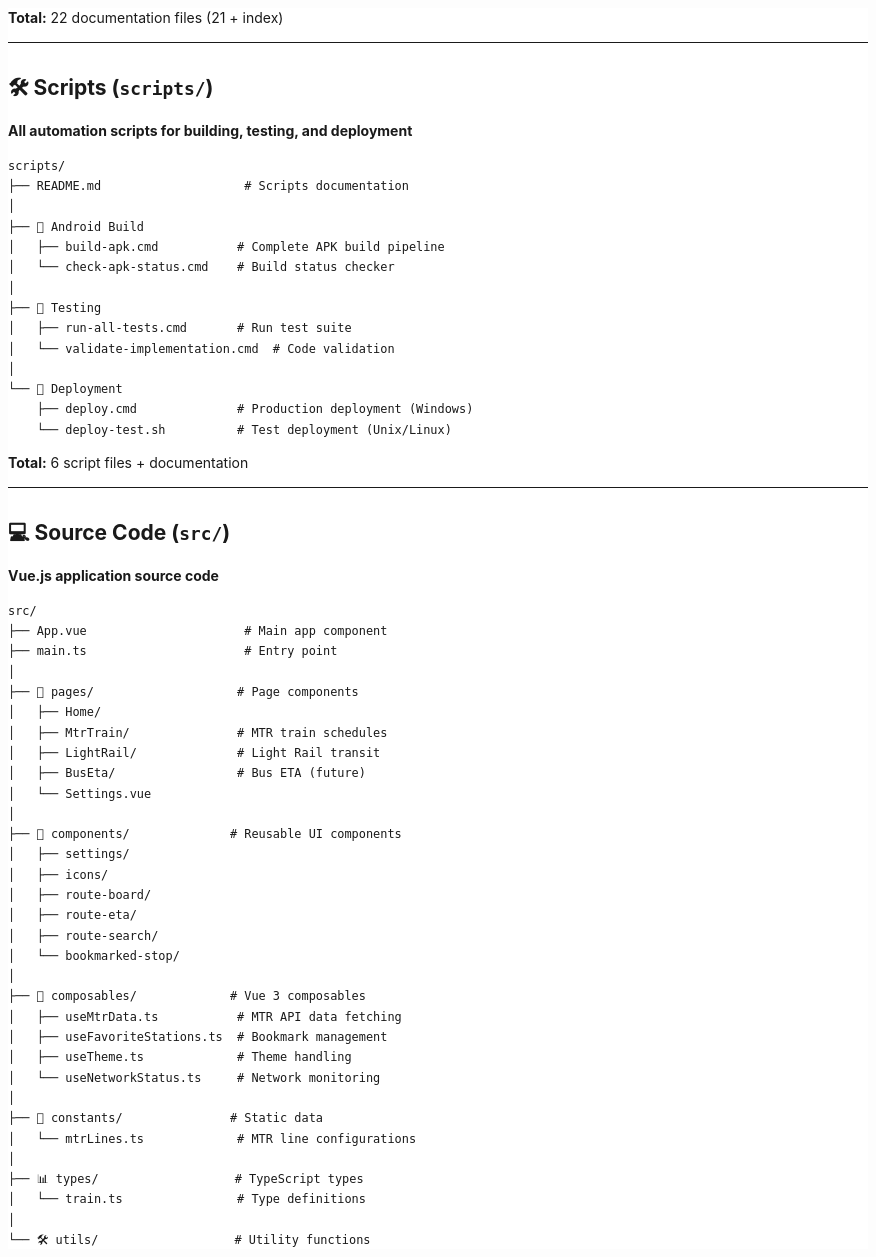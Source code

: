**Total:** 22 documentation files (21 + index)

---

## 🛠️ Scripts (`scripts/`)

**All automation scripts for building, testing, and deployment**

```
scripts/
├── README.md                    # Scripts documentation
│
├── 📱 Android Build
│   ├── build-apk.cmd           # Complete APK build pipeline
│   └── check-apk-status.cmd    # Build status checker
│
├── 🧪 Testing
│   ├── run-all-tests.cmd       # Run test suite
│   └── validate-implementation.cmd  # Code validation
│
└── 🚀 Deployment
    ├── deploy.cmd              # Production deployment (Windows)
    └── deploy-test.sh          # Test deployment (Unix/Linux)
```

**Total:** 6 script files + documentation

---

## 💻 Source Code (`src/`)

**Vue.js application source code**

```
src/
├── App.vue                      # Main app component
├── main.ts                      # Entry point
│
├── 📄 pages/                    # Page components
│   ├── Home/
│   ├── MtrTrain/               # MTR train schedules
│   ├── LightRail/              # Light Rail transit
│   ├── BusEta/                 # Bus ETA (future)
│   └── Settings.vue
│
├── 🎨 components/              # Reusable UI components
│   ├── settings/
│   ├── icons/
│   ├── route-board/
│   ├── route-eta/
│   ├── route-search/
│   └── bookmarked-stop/
│
├── 🔧 composables/             # Vue 3 composables
│   ├── useMtrData.ts           # MTR API data fetching
│   ├── useFavoriteStations.ts  # Bookmark management
│   ├── useTheme.ts             # Theme handling
│   └── useNetworkStatus.ts     # Network monitoring
│
├── 🎯 constants/               # Static data
│   └── mtrLines.ts             # MTR line configurations
│
├── 📊 types/                   # TypeScript types
│   └── train.ts                # Type definitions
│
└── 🛠️ utils/                   # Utility functions
```